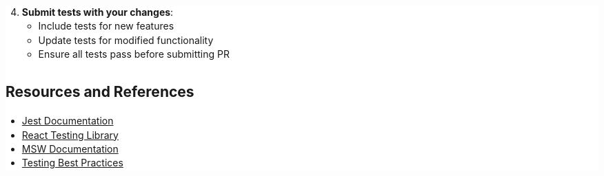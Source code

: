 4. **Submit tests with your changes**:
   - Include tests for new features
   - Update tests for modified functionality
   - Ensure all tests pass before submitting PR

## Resources and References

- [Jest Documentation](https://jestjs.io/docs/getting-started)
- [React Testing Library](https://testing-library.com/docs/react-testing-library/intro/)
- [MSW Documentation](https://mswjs.io/docs/)
- [Testing Best Practices](https://kentcdodds.com/blog/common-mistakes-with-react-testing-library)